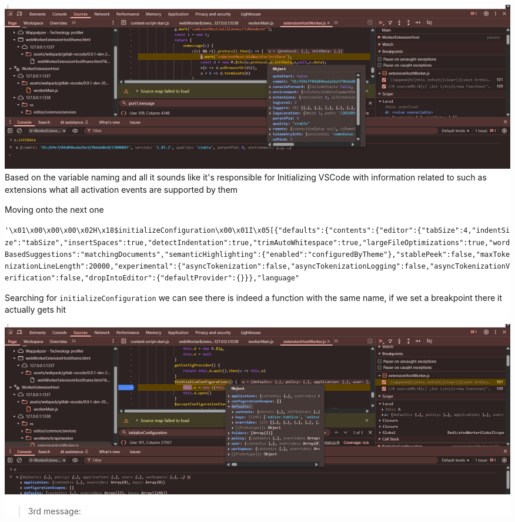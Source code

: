 ![Pasted image 20250715130747.png](/tmp/cdn-images/Pasted%20image%2020250715130747.png)
<br/>
Based on the variable naming and all it sounds like it's responsible for Initializing  VSCode with information related to such as extensions what all activation events are supported by them

Moving onto the next one

````
'\x01\x00\x00\x00\x02H\x18$initializeConfiguration\x00\x01I\x05[{"defaults":{"contents":{"editor":{"tabSize":4,"indentSize":"tabSize","insertSpaces":true,"detectIndentation":true,"trimAutoWhitespace":true,"largeFileOptimizations":true,"wordBasedSuggestions":"matchingDocuments","semanticHighlighting":{"enabled":"configuredByTheme"},"stablePeek":false,"maxTokenizationLineLength":20000,"experimental":{"asyncTokenization":false,"asyncTokenizationLogging":false,"asyncTokenizationVerification":false,"dropIntoEditor":{"defaultProvider":{}}},"language"
````

Searching for `initializeConfiguration` we can see there is indeed a function with the same name, if we set a breakpoint there it actually gets hit

![Pasted image 20250715135829.png](/tmp/cdn-images/Pasted%20image%2020250715135829.png)
<br/>
 > 
 > 3rd message:

